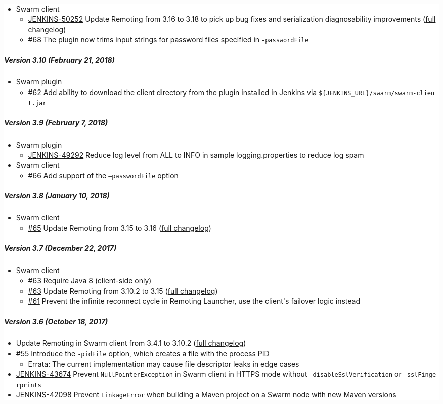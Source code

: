 -   Swarm client
    -   [JENKINS-50252](https://issues.jenkins-ci.org/browse/JENKINS-50252)
        Update Remoting from 3.16 to 3.18 to pick up bug fixes and
        serialization diagnosability improvements ([full
        changelog](https://github.com/jenkinsci/remoting/blob/master/CHANGELOG.md))
    -   [\#68](https://github.com/jenkinsci/swarm-plugin/pull/68)
        The plugin now trims input strings for password files specified
        in `-passwordFile`

##### Version 3.10 (February 21, 2018)

-   Swarm plugin
    -   [\#62](https://github.com/jenkinsci/swarm-plugin/pull/62)
        Add ability to download the client directory from the plugin
        installed in Jenkins via `${JENKINS_URL}/swarm/swarm-client.jar`

##### Version 3.9 (February 7, 2018)

-   Swarm plugin
    -   [JENKINS-49292](https://issues.jenkins-ci.org/browse/JENKINS-49292)
        Reduce log level from ALL to INFO in sample logging.properties
        to reduce log spam
-   Swarm client
    -   [\#66](https://github.com/jenkinsci/swarm-plugin/pull/66)
        Add support of the `–passwordFile` option

##### Version 3.8 (January 10, 2018)

-   Swarm client
    -   [\#65](https://github.com/jenkinsci/swarm-plugin/pull/65) Update
        Remoting from 3.15 to 3.16 ([full
        changelog](https://github.com/jenkinsci/remoting/blob/master/CHANGELOG.md))

##### Version 3.7 (December 22, 2017)

-   Swarm client
    -   [\#63](https://github.com/jenkinsci/swarm-plugin/pull/63)
        Require Java 8 (client-side only)
    -   [\#63](https://github.com/jenkinsci/swarm-plugin/pull/63) Update
        Remoting from 3.10.2 to 3.15 ([full
        changelog](https://github.com/jenkinsci/remoting/blob/master/CHANGELOG.md))
    -   [\#61](https://github.com/jenkinsci/swarm-plugin/pull/61)
        Prevent the infinite reconnect cycle in Remoting Launcher, use
        the client's failover logic instead

##### Version 3.6 (October 18, 2017)

-   Update Remoting in Swarm client from 3.4.1 to 3.10.2 ([full
    changelog](https://github.com/jenkinsci/remoting/blob/master/CHANGELOG.md))
-   [\#55](https://github.com/jenkinsci/swarm-plugin/pull/55)
    Introduce the `-pidFile` option, which creates a file with the
    process PID
    -   Errata: The current implementation may cause file descriptor
        leaks in edge cases
-   [JENKINS-43674](https://issues.jenkins-ci.org/browse/JENKINS-43674)
    Prevent `NullPointerException` in Swarm client in HTTPS mode without
    `-disableSslVerification` or `-sslFingerprints`
-   [JENKINS-42098](https://issues.jenkins-ci.org/browse/JENKINS-42098)
    Prevent `LinkageError` when building a Maven project on a Swarm node
    with new Maven versions
